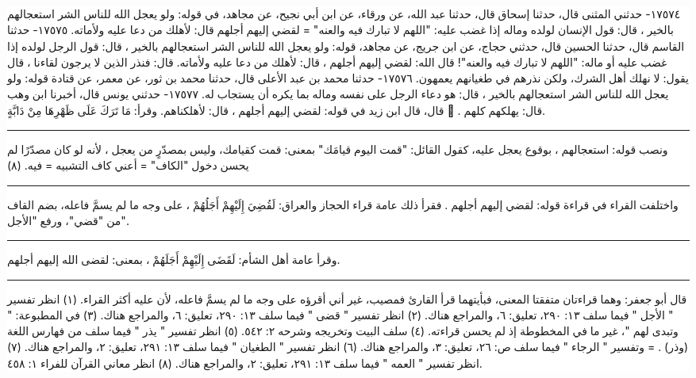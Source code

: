 ١٧٥٧٤- حدثني المثنى قال، حدثنا إسحاق قال، حدثنا عبد الله، عن ورقاء، عن ابن أبي نجيح، عن مجاهد، في قوله:
ولو يعجل الله للناس الشر استعجالهم بالخير
، قال: قول الإنسان لولده وماله إذا غضب عليه: "اللهم لا تبارك فيه والعنه" =
لقضي إليهم أجلهم
قال: لأهلك من دعا عليه ولأماته.
١٧٥٧٥- حدثنا القاسم قال، حدثنا الحسين قال، حدثني حجاج، عن ابن جريج، عن مجاهد، قوله:
ولو يعجل الله للناس الشر استعجالهم بالخير
، قال: قول الرجل لولده إذا غضب عليه أو ماله: "اللهم لا تبارك فيه والعنه"! قال الله:
لقضي إليهم أجلهم
، قال: لأهلك من دعا عليه ولأماته. قال:
فنذر الذين لا يرجون لقاءنا
، قال يقول: لا نهلك أهل الشرك، ولكن نذرهم في طغيانهم يعمهون.
١٧٥٧٦- حدثنا محمد بن عبد الأعلى قال، حدثنا محمد بن ثور، عن معمر، عن قتادة قوله:
ولو يعجل الله للناس الشر استعجالهم بالخير
، قال: هو دعاء الرجل على نفسه وماله بما يكره أن يستجاب له.
١٧٥٧٧- حدثني يونس قال، أخبرنا ابن وهب قال، قال ابن زيد في قوله:
لقضي إليهم أجلهم
، قال: لأهلكناهم. وقرأ:
مَا تَرَكَ عَلَى ظَهْرِهَا مِنْ دَابَّةٍ

. قال: يهلكهم كلهم.
* * *
ونصب قوله:
استعجالهم
، بوقوع
يعجل
عليه، كقول القائل: "قمت اليوم قيامَك" بمعنى: قمت كقيامك، وليس بمصدّرٍ من
يعجل
، لأنه لو كان مصدّرًا لم يحسن دخول "الكاف" = أعني كاف التشبيه = فيه.
(٨)
* * *
واختلفت القراء في قراءة قوله:
لقضي إليهم أجلهم
.
فقرأ ذلك عامة قراء الحجاز والعراق:
لَقُضِيَ إِلَيْهِمْ أَجَلُهُمْ
، على وجه ما لم يسمَّ فاعله، بضم القاف من "قضي"، ورفع "الأجل".
* * *
وقرأ عامة أهل الشأم:
لَقَضَى إِلَيْهِمْ أَجَلَهُمْ
، بمعنى: لقضى الله إليهم أجلهم.
* * *
قال أبو جعفر: وهما قراءتان متفقتا المعنى، فبأيتهما قرأ القارئ فمصيب، غير أني أقرؤه على وجه ما لم يسمَّ فاعله، لأن عليه أكثر القراء.
(١)
انظر تفسير " الأجل " فيما سلف ١٣: ٢٩٠، تعليق: ٦، والمراجع هناك.
(٢)
انظر تفسير " قضى " فيما سلف ١٣: ٢٩٠، تعليق: ٦، والمراجع هناك.
(٣)
في المطبوعة: " وتبدى لهم "، غير ما في المخطوطة إذ لم يحسن قراءته.
(٤)
سلف البيت وتخريجه وشرحه ٢: ٥٤٢.
(٥)
انظر تفسير " يذر " فيما سلف من فهارس اللغة (وذر) .
= وتفسير " الرجاء " فيما سلف ص: ٢٦، تعليق: ٣، والمراجع هناك.
(٦)
انظر تفسير " الطغيان " فيما سلف ١٣: ٢٩١، تعليق: ٢، والمراجع هناك.
(٧)
انظر تفسير " العمه " فيما سلف ١٣: ٢٩١، تعليق: ٢، والمراجع هناك.
(٨)
انظر معاني القرآن للفراء ١: ٤٥٨.